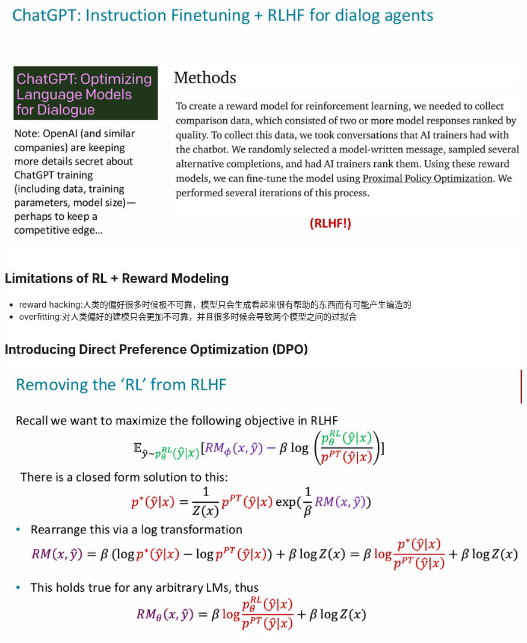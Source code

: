 ![0e5a0df711156832126751a18e4386df.png](../_resources/0e5a0df711156832126751a18e4386df.png)
## Limitations of RL + Reward Modeling
- reward hacking:人类的偏好很多时候极不可靠，模型只会生成看起来很有帮助的东西而有可能产生编造的
- overfitting:对人类偏好的建模只会更加不可靠，并且很多时候会导致两个模型之间的过拟合
## Introducing Direct Preference Optimization (DPO)
![b1d20accb5ba0378ff6f18cf09b27e74.png](../_resources/b1d20accb5ba0378ff6f18cf09b27e74.png)